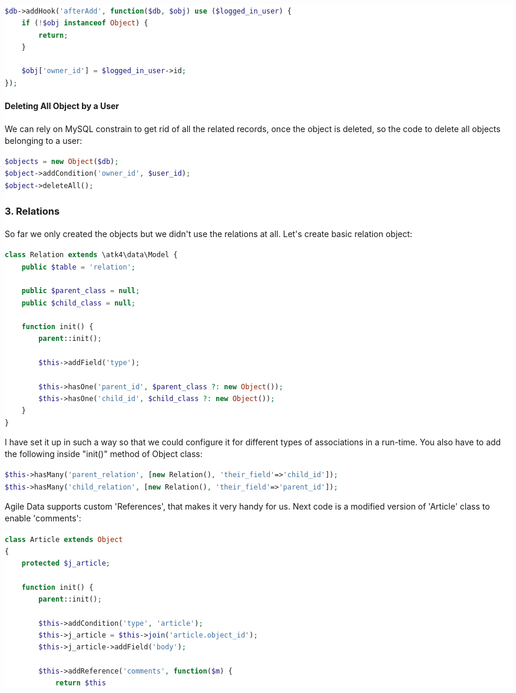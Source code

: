 ``` php
$db->addHook('afterAdd', function($db, $obj) use ($logged_in_user) {
    if (!$obj instanceof Object) {
        return; 
    }
  
    $obj['owner_id'] = $logged_in_user->id;
});
```

#### Deleting All Object by a User

We can rely on MySQL constrain to get rid of all the related records, once the object is deleted, so the code to delete all objects belonging to a user:

``` php
$objects = new Object($db);
$object->addCondition('owner_id', $user_id);
$object->deleteAll();
```

### 3. Relations

So far we only created the objects but we didn't use the relations at all. Let's create basic relation object:

``` php
class Relation extends \atk4\data\Model {
    public $table = 'relation';
  
    public $parent_class = null;
    public $child_class = null;
  
    function init() {
        parent::init();
      
        $this->addField('type');
      
        $this->hasOne('parent_id', $parent_class ?: new Object());
        $this->hasOne('child_id', $child_class ?: new Object());
    }
}
```

I have set it up in such a way so that we could configure it for different types of associations in a run-time. You also have to add the following inside "init()" method of Object class:

``` php
$this->hasMany('parent_relation', [new Relation(), 'their_field'=>'child_id']);
$this->hasMany('child_relation', [new Relation(), 'their_field'=>'parent_id']);
```

Agile Data supports custom 'References', that makes it very handy for us. Next code is a modified version of 'Article' class to enable 'comments':

``` php
class Article extends Object
{
    protected $j_article;
  
    function init() {
        parent::init();
      
        $this->addCondition('type', 'article');
        $this->j_article = $this->join('article.object_id');
        $this->j_article->addField('body');
      
        $this->addReference('comments', function($m) {
            return $this
```